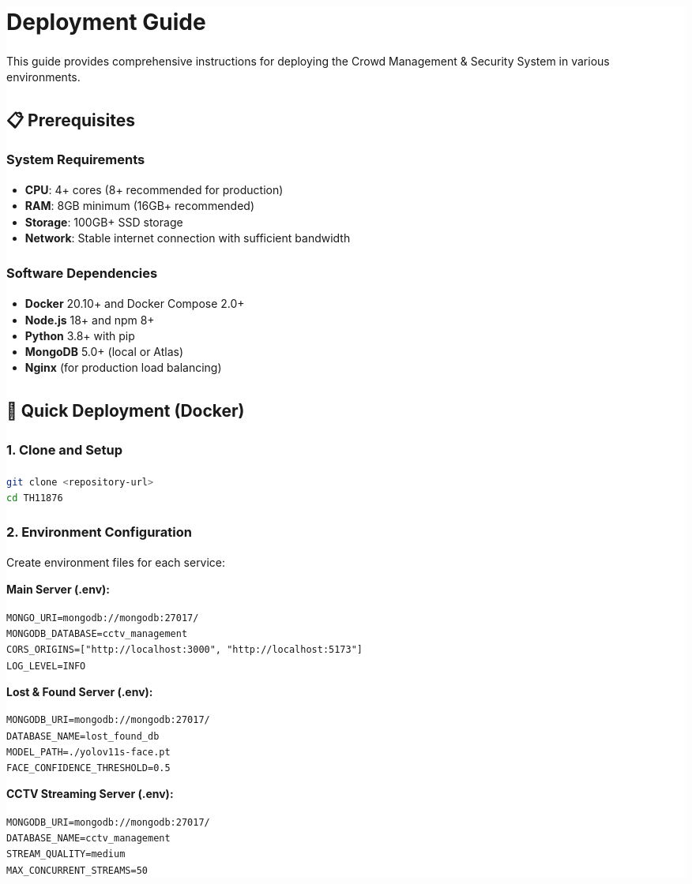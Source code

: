 # Deployment Guide

This guide provides comprehensive instructions for deploying the Crowd Management & Security System in various environments.

## 📋 Prerequisites

### System Requirements
- **CPU**: 4+ cores (8+ recommended for production)
- **RAM**: 8GB minimum (16GB+ recommended)
- **Storage**: 100GB+ SSD storage
- **Network**: Stable internet connection with sufficient bandwidth

### Software Dependencies
- **Docker** 20.10+ and Docker Compose 2.0+
- **Node.js** 18+ and npm 8+
- **Python** 3.8+ with pip
- **MongoDB** 5.0+ (local or Atlas)
- **Nginx** (for production load balancing)

## 🚀 Quick Deployment (Docker)

### 1. Clone and Setup
```bash
git clone <repository-url>
cd TH11876
```

### 2. Environment Configuration
Create environment files for each service:

**Main Server (.env):**
```env
MONGO_URI=mongodb://mongodb:27017/
MONGODB_DATABASE=cctv_management
CORS_ORIGINS=["http://localhost:3000", "http://localhost:5173"]
LOG_LEVEL=INFO
```

**Lost & Found Server (.env):**
```env
MONGODB_URI=mongodb://mongodb:27017/
DATABASE_NAME=lost_found_db
MODEL_PATH=./yolov11s-face.pt
FACE_CONFIDENCE_THRESHOLD=0.5
```

**CCTV Streaming Server (.env):**
```env
MONGODB_URI=mongodb://mongodb:27017/
DATABASE_NAME=cctv_management
STREAM_QUALITY=medium
MAX_CONCURRENT_STREAMS=50
```
